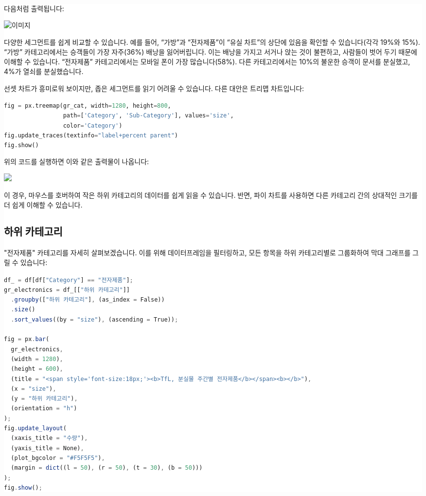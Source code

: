 <div class="content-ad"></div>

다음처럼 출력됩니다:

![이미지](/assets/img/2024-05-20-ExploratoryDataAnalysisLostPropertyItemsontheTransportofLondon_4.png)

다양한 세그먼트를 쉽게 비교할 수 있습니다. 예를 들어, “가방”과 “전자제품”이 “유실 차트”의 상단에 있음을 확인할 수 있습니다(각각 19%와 15%). “가방” 카테고리에서는 승객들이 가장 자주(36%) 배낭을 잃어버립니다. 이는 배낭을 가지고 서거나 앉는 것이 불편하고, 사람들이 벗어 두기 때문에 이해할 수 있습니다. “전자제품” 카테고리에서는 모바일 폰이 가장 많습니다(58%). 다른 카테고리에서는 10%의 불운한 승객이 문서를 분실했고, 4%가 열쇠를 분실했습니다.

선셋 차트가 흥미로워 보이지만, 좁은 세그먼트를 읽기 어려울 수 있습니다. 다른 대안은 트리맵 차트입니다:

<div class="content-ad"></div>

```python
fig = px.treemap(gr_cat, width=1280, height=800,
                 path=['Category', 'Sub-Category'], values='size',
                 color='Category')
fig.update_traces(textinfo="label+percent parent")
fig.show()
```

위의 코드를 실행하면 이와 같은 출력물이 나옵니다:

<img src="/assets/img/2024-05-20-ExploratoryDataAnalysisLostPropertyItemsontheTransportofLondon_5.png" />

이 경우, 마우스를 호버하여 작은 하위 카테고리의 데이터를 쉽게 읽을 수 있습니다. 반면, 파이 차트를 사용하면 다른 카테고리 간의 상대적인 크기를 더 쉽게 이해할 수 있습니다.

<div class="content-ad"></div>

## 하위 카테고리

"전자제품" 카테고리를 자세히 살펴보겠습니다. 이를 위해 데이터프레임을 필터링하고, 모든 항목을 하위 카테고리별로 그룹화하여 막대 그래프를 그릴 수 있습니다:

```js
df_ = df[df["Category"] == "전자제품"];
gr_electronics = df_[["하위 카테고리"]]
  .groupby(["하위 카테고리"], (as_index = False))
  .size()
  .sort_values((by = "size"), (ascending = True));

fig = px.bar(
  gr_electronics,
  (width = 1280),
  (height = 600),
  (title = "<span style='font-size:18px;'><b>TfL, 분실물 주간별 전자제품</b></span><b></b>"),
  (x = "size"),
  (y = "하위 카테고리"),
  (orientation = "h")
);
fig.update_layout(
  (xaxis_title = "수량"),
  (yaxis_title = None),
  (plot_bgcolor = "#F5F5F5"),
  (margin = dict((l = 50), (r = 50), (t = 30), (b = 50)))
);
fig.show();
```
